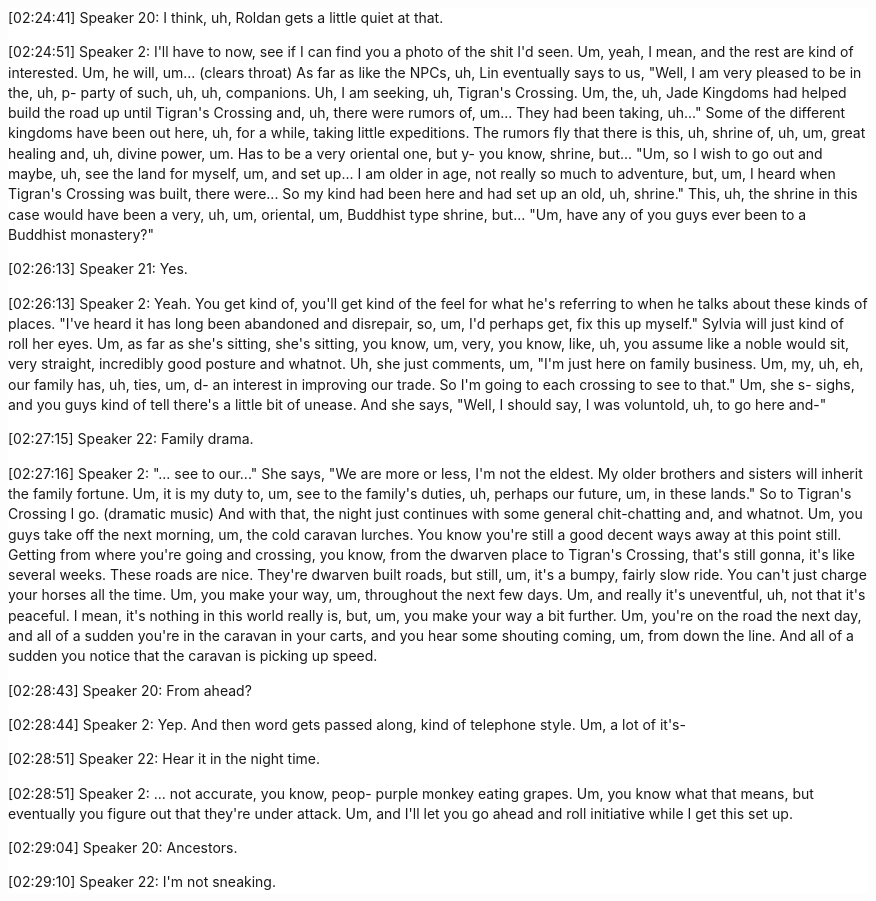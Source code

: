 [02:24:41] Speaker 20: I think, uh, Roldan gets a little quiet at that.

[02:24:51] Speaker 2: I'll have to now, see if I can find you a photo of the shit I'd seen. Um, yeah, I mean, and the rest are kind of interested. Um, he will, um... (clears throat) As far as like the NPCs, uh, Lin eventually says to us, "Well, I am very pleased to be in the, uh, p- party of such, uh, uh, companions. Uh, I am seeking, uh, Tigran's Crossing. Um, the, uh, Jade Kingdoms had helped build the road up until Tigran's Crossing and, uh, there were rumors of, um... They had been taking, uh..." Some of the different kingdoms have been out here, uh, for a while, taking little expeditions. The rumors fly that there is this, uh, shrine of, uh, um, great healing and, uh, divine power, um. Has to be a very oriental one, but y- you know, shrine, but... "Um, so I wish to go out and maybe, uh, see the land for myself, um, and set up... I am older in age, not really so much to adventure, but, um, I heard when Tigran's Crossing was built, there were... So my kind had been here and had set up an old, uh, shrine." This, uh, the shrine in this case would have been a very, uh, um, oriental, um, Buddhist type shrine, but... "Um, have any of you guys ever been to a Buddhist monastery?"

[02:26:13] Speaker 21: Yes.

[02:26:13] Speaker 2: Yeah. You get kind of, you'll get kind of the feel for what he's referring to when he talks about these kinds of places. "I've heard it has long been abandoned and disrepair, so, um, I'd perhaps get, fix this up myself." Sylvia will just kind of roll her eyes. Um, as far as she's sitting, she's sitting, you know, um, very, you know, like, uh, you assume like a noble would sit, very straight, incredibly good posture and whatnot. Uh, she just comments, um, "I'm just here on family business. Um, my, uh, eh, our family has, uh, ties, um, d- an interest in improving our trade. So I'm going to each crossing to see to that." Um, she s- sighs, and you guys kind of tell there's a little bit of unease. And she says, "Well, I should say, I was voluntold, uh, to go here and-"

[02:27:15] Speaker 22: Family drama.

[02:27:16] Speaker 2: "... see to our..." She says, "We are more or less, I'm not the eldest. My older brothers and sisters will inherit the family fortune. Um, it is my duty to, um, see to the family's duties, uh, perhaps our future, um, in these lands." So to Tigran's Crossing I go. (dramatic music) And with that, the night just continues with some general chit-chatting and, and whatnot. Um, you guys take off the next morning, um, the cold caravan lurches. You know you're still a good decent ways away at this point still. Getting from where you're going and crossing, you know, from the dwarven place to Tigran's Crossing, that's still gonna, it's like several weeks. These roads are nice. They're dwarven built roads, but still, um, it's a bumpy, fairly slow ride. You can't just charge your horses all the time. Um, you make your way, um, throughout the next few days. Um, and really it's uneventful, uh, not that it's peaceful. I mean, it's nothing in this world really is, but, um, you make your way a bit further. Um, you're on the road the next day, and all of a sudden you're in the caravan in your carts, and you hear some shouting coming, um, from down the line. And all of a sudden you notice that the caravan is picking up speed.

[02:28:43] Speaker 20: From ahead?

[02:28:44] Speaker 2: Yep. And then word gets passed along, kind of telephone style. Um, a lot of it's-

[02:28:51] Speaker 22: Hear it in the night time.

[02:28:51] Speaker 2: ... not accurate, you know, peop- purple monkey eating grapes. Um, you know what that means, but eventually you figure out that they're under attack. Um, and I'll let you go ahead and roll initiative while I get this set up.

[02:29:04] Speaker 20: Ancestors.

[02:29:10] Speaker 22: I'm not sneaking.
